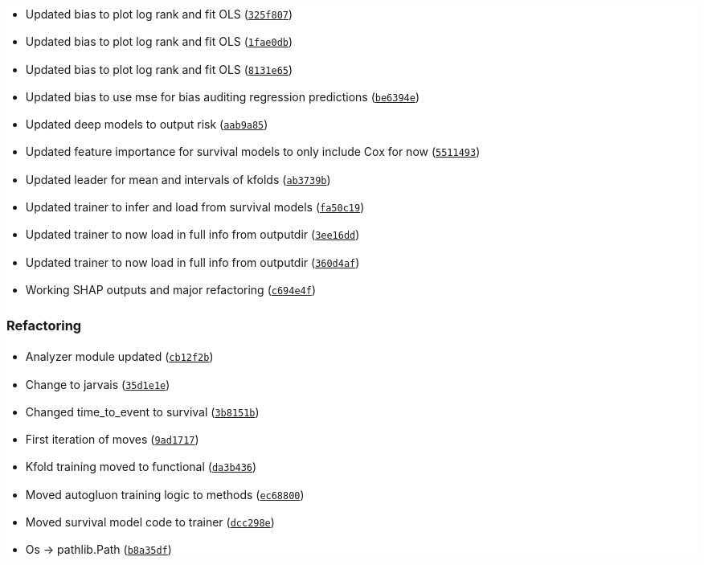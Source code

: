 - Updated bias to plot log rank and fit OLS
  ([`325f807`](https://github.com/pmcdi/jarvais/commit/325f807579d94eea031b231d3a661722e5090cb7))

- Updated bias to plot log rank and fit OLS
  ([`1fae0db`](https://github.com/pmcdi/jarvais/commit/1fae0dbd12851bbbc9c14281df4813ae7bc60804))

- Updated bias to plot log rank and fit OLS
  ([`8131e65`](https://github.com/pmcdi/jarvais/commit/8131e652f24e83f1db61382cf4a3179c720c889c))

- Updated bias to use mse for bias auditing regression predictions
  ([`be6394e`](https://github.com/pmcdi/jarvais/commit/be6394e3c78d6f2171d4dbdbdb02cdd0b6354cb0))

- Updated deep models to output risk
  ([`aab9a85`](https://github.com/pmcdi/jarvais/commit/aab9a85e5345f2e017d34acd16ba51b2e57ba8e9))

- Updated feature importance for survival models to only include Cox for now
  ([`5511493`](https://github.com/pmcdi/jarvais/commit/55114936f51b847274dcfad3bf97c0deb12a2059))

- Updated leader for mean and intervals of kfolds
  ([`ab3739b`](https://github.com/pmcdi/jarvais/commit/ab3739bc12d3a120f6ff6180566c02d06be5a09b))

- Updated trainer to infer and load from survival models
  ([`fa50c19`](https://github.com/pmcdi/jarvais/commit/fa50c192a23459cf7aab9b1f4a17bef4f723c9dc))

- Updated trainer to now load in full info from outputdir
  ([`3ee16dd`](https://github.com/pmcdi/jarvais/commit/3ee16ddc20caf44d3e68f8b04d7581b544ee339d))

- Updated trainer to now load in full info from outputdir
  ([`360d4af`](https://github.com/pmcdi/jarvais/commit/360d4af81d0425733ba3cb6a23d86f1fa262b1f0))

- Working SHAP outputs and major refactoring
  ([`c694e4f`](https://github.com/pmcdi/jarvais/commit/c694e4f41626c854bf748b269a9111f587fab2c3))

### Refactoring

- Analyzer module updated
  ([`cb12f2b`](https://github.com/pmcdi/jarvais/commit/cb12f2b622da36a175e0e3eeec54c8cd33435a12))

- Change to jarvais
  ([`35d1e1e`](https://github.com/pmcdi/jarvais/commit/35d1e1e530247f9a51da37ee0e2423958e3fcf51))

- Changed time_to_event to survival
  ([`3b8151b`](https://github.com/pmcdi/jarvais/commit/3b8151ba35e6434b1810d9e915c8f70eae869379))

- First iteration of moves
  ([`9ad1717`](https://github.com/pmcdi/jarvais/commit/9ad17175f324f5a378885d34c1d81efdba2dec7f))

- Kfold training moved to functional
  ([`da3b436`](https://github.com/pmcdi/jarvais/commit/da3b43668580aabeb7366a96ee9fe1bbd7f90038))

- Moved autogluon training logic to methods
  ([`ec68800`](https://github.com/pmcdi/jarvais/commit/ec6880079b5d3232aadfa4681d628e961dd84f31))

- Moved survival model code to trainer
  ([`dcc298e`](https://github.com/pmcdi/jarvais/commit/dcc298eb2079d4bb2f980083cd38c1b1a26ef646))

- Os -> pathlib.Path
  ([`b8a35df`](https://github.com/pmcdi/jarvais/commit/b8a35df774531f38816208a1c163e8a16d72d0f5))
